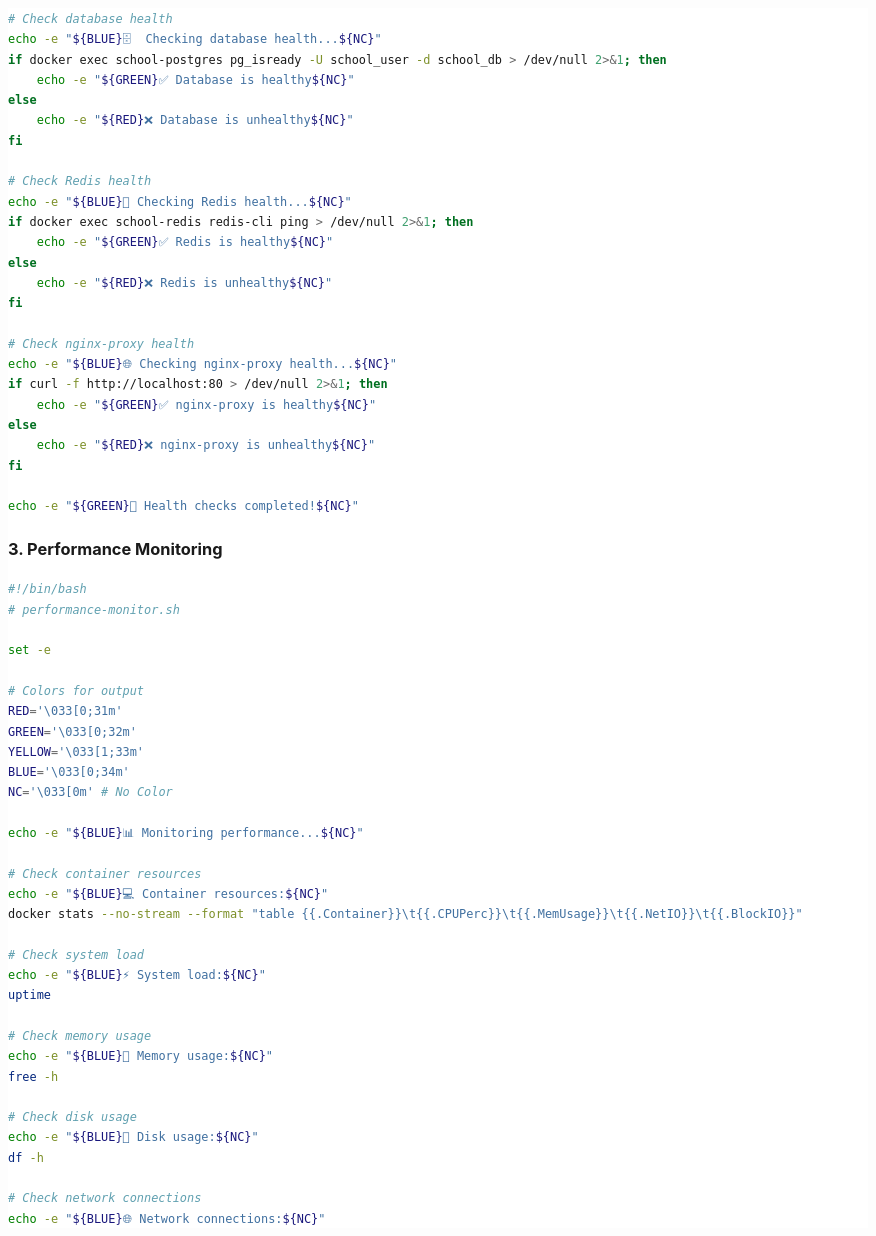 ```bash
# Check database health
echo -e "${BLUE}🗄️  Checking database health...${NC}"
if docker exec school-postgres pg_isready -U school_user -d school_db > /dev/null 2>&1; then
    echo -e "${GREEN}✅ Database is healthy${NC}"
else
    echo -e "${RED}❌ Database is unhealthy${NC}"
fi

# Check Redis health
echo -e "${BLUE}🔴 Checking Redis health...${NC}"
if docker exec school-redis redis-cli ping > /dev/null 2>&1; then
    echo -e "${GREEN}✅ Redis is healthy${NC}"
else
    echo -e "${RED}❌ Redis is unhealthy${NC}"
fi

# Check nginx-proxy health
echo -e "${BLUE}🌐 Checking nginx-proxy health...${NC}"
if curl -f http://localhost:80 > /dev/null 2>&1; then
    echo -e "${GREEN}✅ nginx-proxy is healthy${NC}"
else
    echo -e "${RED}❌ nginx-proxy is unhealthy${NC}"
fi

echo -e "${GREEN}🎉 Health checks completed!${NC}"
```

### 3. Performance Monitoring

```bash
#!/bin/bash
# performance-monitor.sh

set -e

# Colors for output
RED='\033[0;31m'
GREEN='\033[0;32m'
YELLOW='\033[1;33m'
BLUE='\033[0;34m'
NC='\033[0m' # No Color

echo -e "${BLUE}📊 Monitoring performance...${NC}"

# Check container resources
echo -e "${BLUE}💻 Container resources:${NC}"
docker stats --no-stream --format "table {{.Container}}\t{{.CPUPerc}}\t{{.MemUsage}}\t{{.NetIO}}\t{{.BlockIO}}"

# Check system load
echo -e "${BLUE}⚡ System load:${NC}"
uptime

# Check memory usage
echo -e "${BLUE}🧠 Memory usage:${NC}"
free -h

# Check disk usage
echo -e "${BLUE}💾 Disk usage:${NC}"
df -h

# Check network connections
echo -e "${BLUE}🌐 Network connections:${NC}"
```